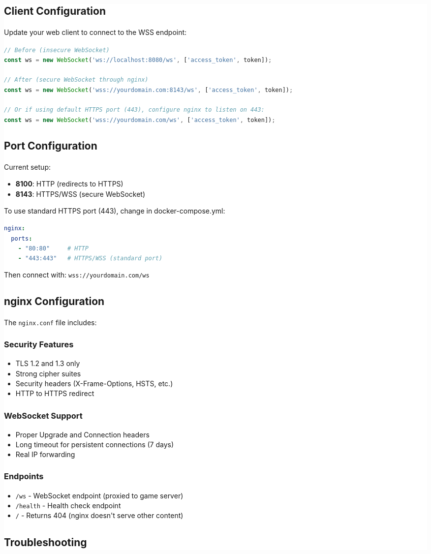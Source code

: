 ## Client Configuration

Update your web client to connect to the WSS endpoint:

```javascript
// Before (insecure WebSocket)
const ws = new WebSocket('ws://localhost:8080/ws', ['access_token', token]);

// After (secure WebSocket through nginx)
const ws = new WebSocket('wss://yourdomain.com:8143/ws', ['access_token', token]);

// Or if using default HTTPS port (443), configure nginx to listen on 443:
const ws = new WebSocket('wss://yourdomain.com/ws', ['access_token', token]);
```

## Port Configuration

Current setup:
- **8100**: HTTP (redirects to HTTPS)
- **8143**: HTTPS/WSS (secure WebSocket)

To use standard HTTPS port (443), change in docker-compose.yml:
```yaml
nginx:
  ports:
    - "80:80"     # HTTP
    - "443:443"   # HTTPS/WSS (standard port)
```

Then connect with: `wss://yourdomain.com/ws`

## nginx Configuration

The `nginx.conf` file includes:

### Security Features
- TLS 1.2 and 1.3 only
- Strong cipher suites
- Security headers (X-Frame-Options, HSTS, etc.)
- HTTP to HTTPS redirect

### WebSocket Support
- Proper Upgrade and Connection headers
- Long timeout for persistent connections (7 days)
- Real IP forwarding

### Endpoints
- `/ws` - WebSocket endpoint (proxied to game server)
- `/health` - Health check endpoint
- `/` - Returns 404 (nginx doesn't serve other content)

## Troubleshooting
